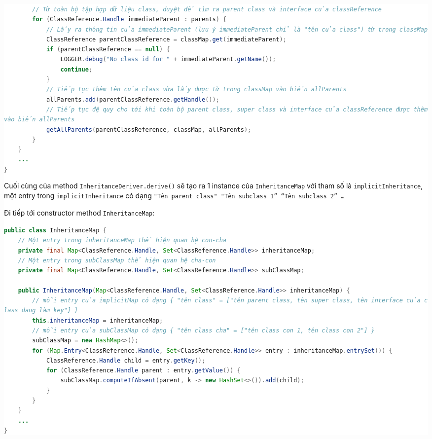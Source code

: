 ```java
        // Từ toàn bộ tập hợp dữ liệu class, duyệt để tìm ra parent class và interface của classReference
        for (ClassReference.Handle immediateParent : parents) {
            // Lấy ra thông tin của immediateParent (lưu ý immediateParent chỉ là "tên của class") từ trong classMap
            ClassReference parentClassReference = classMap.get(immediateParent);
            if (parentClassReference == null) {
                LOGGER.debug("No class id for " + immediateParent.getName());
                continue;
            }
            // Tiếp tục thêm tên của class vừa lấy được từ trong classMap vào biến allParents
            allParents.add(parentClassReference.getHandle());
            // Tiếp tục đệ quy cho tới khi toàn bộ parent class, super class và interface của classReference được thêm vào biến allParents
            getAllParents(parentClassReference, classMap, allParents);
        }
    }
    ...
}
```

Cuối cùng của method `InheritanceDeriver.derive()` sẽ tạo ra 1 instance của `InheritanceMap` với tham số là `implicitInheritance`, một entry trong `implicitInheritance` có dạng `"Tên parent class" "Tên subclass 1” “Tên subclass 2” …`

Đi tiếp tới constructor method `InheritanceMap`:

```java
public class InheritanceMap {
    // Một entry trong inheritanceMap thể hiện quan hệ con-cha
    private final Map<ClassReference.Handle, Set<ClassReference.Handle>> inheritanceMap;
    // Một entry trong subClassMap thể hiện quan hệ cha-con
    private final Map<ClassReference.Handle, Set<ClassReference.Handle>> subClassMap;

    public InheritanceMap(Map<ClassReference.Handle, Set<ClassReference.Handle>> inheritanceMap) {
        // mỗi entry của implicitMap có dạng { "tên class" = ["tên parent class, tên super class, tên interface của class đang làm key"] }
        this.inheritanceMap = inheritanceMap;
        // mỗi entry của subClassMap có dạng { "tên class cha" = ["tên class con 1, tên class con 2"] }
        subClassMap = new HashMap<>();
        for (Map.Entry<ClassReference.Handle, Set<ClassReference.Handle>> entry : inheritanceMap.entrySet()) {
            ClassReference.Handle child = entry.getKey();
            for (ClassReference.Handle parent : entry.getValue()) {
                subClassMap.computeIfAbsent(parent, k -> new HashSet<>()).add(child);
            }
        }
    }
    ...
}
```
